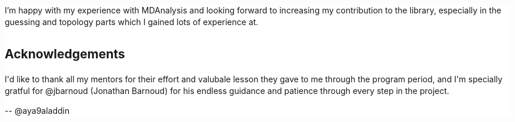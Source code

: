 I’m happy with my experience with MDAnalysis and looking forward to increasing my contribution to the library, especially in the guessing and topology parts which I gained lots of experience at.

## Acknowledgements
I'd like to thank all my mentors for their effort and valubale lesson they gave to me through the program period, and I'm 
specially gratful for @jbarnoud (Jonathan Barnoud) for his endless guidance and patience through every step in the project.

-- @aya9aladdin


[MDAnalysis]: https://www.mdanalysis.org/
[guessing Atom type, mass, and bond]: https://userguide.mdanalysis.org/stable/formats/guessing.html
[GSoC project]: https://summerofcode.withgoogle.com/programs/2022/projects/B1Y0nTh2
[PDB]: https://pdb101.rcsb.org/learn/guide-to-understanding-pdb-data/introduction#:~:text=These%20files%20are%20available%20in,the%20atoms%20and%20their%20coordinates.
[Martini forcefield]: http://cgmartini.nl/index.php/tutorials
[FHIAIMSParser]: https://userguide.mdanalysis.org/stable/formats/reference/in.html#in-format
[TXYZParser]: https://userguide.mdanalysis.org/stable/formats/reference/txyz.html#txyz-format
[XYZParser]: https://userguide.mdanalysis.org/stable/formats/reference/xyz.html#xyz-format
[guess_topologyAttributes]: https://aya9aladdin.github.io/UserGuide/universe.html#guessing-topology-attributes
[Guessing]: https://aya9aladdin.github.io/UserGuide/formats/guessing.html
[chemical component dictionary (CCD)]: https://www.wwpdb.org/data/ccd
[Universe]: https://userguide.mdanalysis.org/stable/universe.html
[DefaultGuesser]: https://aya9aladdin.github.io/UserGuide/formats/guessers/default_guesser.html#default-guesser

[#3753]: https://github.com/MDAnalysis/mdanalysis/pull/3753
[commit 0cbc497]: https://github.com/MDAnalysis/mdanalysis/pull/3753/commits/0cbc4971bae924bd4d030022e5ff06faeb8c0aa6
[merged PR #3836]: https://github.com/MDAnalysis/mdanalysis/pull/3826
[# 3704]: https://github.com/MDAnalysis/mdanalysis/issues/3704
[commit 348f62d]: https://github.com/MDAnalysis/mdanalysis/pull/3753/commits/348f62dfb2707f10387a5ddab37426ccb7abba00
[commit af84927]: https://github.com/MDAnalysis/mdanalysis/pull/3753/commits/af849272dd120c04219fbd558d02c25afa24caf8
[merged PR # 3779]: https://github.com/MDAnalysis/mdanalysis/pull/3779
[issue #3856]: https://github.com/MDAnalysis/mdanalysis/issues/3856
[pr #3866]: https://github.com/MDAnalysis/mdanalysis/pull/3866
